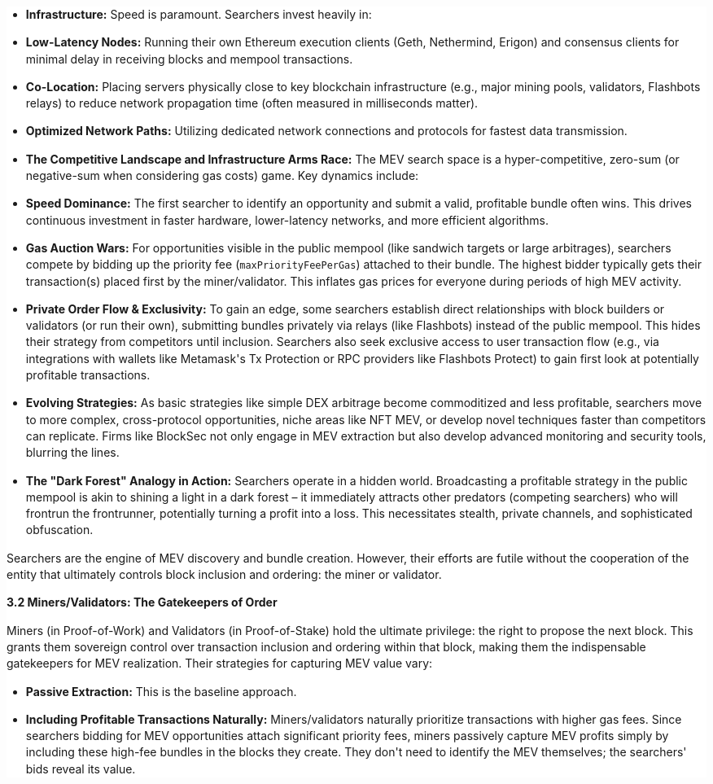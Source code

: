 *   **Infrastructure:** Speed is paramount. Searchers invest heavily in:

*   **Low-Latency Nodes:** Running their own Ethereum execution clients (Geth, Nethermind, Erigon) and consensus clients for minimal delay in receiving blocks and mempool transactions.

*   **Co-Location:** Placing servers physically close to key blockchain infrastructure (e.g., major mining pools, validators, Flashbots relays) to reduce network propagation time (often measured in milliseconds matter).

*   **Optimized Network Paths:** Utilizing dedicated network connections and protocols for fastest data transmission.

*   **The Competitive Landscape and Infrastructure Arms Race:** The MEV search space is a hyper-competitive, zero-sum (or negative-sum when considering gas costs) game. Key dynamics include:

*   **Speed Dominance:** The first searcher to identify an opportunity and submit a valid, profitable bundle often wins. This drives continuous investment in faster hardware, lower-latency networks, and more efficient algorithms.

*   **Gas Auction Wars:** For opportunities visible in the public mempool (like sandwich targets or large arbitrages), searchers compete by bidding up the priority fee (`maxPriorityFeePerGas`) attached to their bundle. The highest bidder typically gets their transaction(s) placed first by the miner/validator. This inflates gas prices for everyone during periods of high MEV activity.

*   **Private Order Flow & Exclusivity:** To gain an edge, some searchers establish direct relationships with block builders or validators (or run their own), submitting bundles privately via relays (like Flashbots) instead of the public mempool. This hides their strategy from competitors until inclusion. Searchers also seek exclusive access to user transaction flow (e.g., via integrations with wallets like Metamask's Tx Protection or RPC providers like Flashbots Protect) to gain first look at potentially profitable transactions.

*   **Evolving Strategies:** As basic strategies like simple DEX arbitrage become commoditized and less profitable, searchers move to more complex, cross-protocol opportunities, niche areas like NFT MEV, or develop novel techniques faster than competitors can replicate. Firms like BlockSec not only engage in MEV extraction but also develop advanced monitoring and security tools, blurring the lines.

*   **The "Dark Forest" Analogy in Action:** Searchers operate in a hidden world. Broadcasting a profitable strategy in the public mempool is akin to shining a light in a dark forest – it immediately attracts other predators (competing searchers) who will frontrun the frontrunner, potentially turning a profit into a loss. This necessitates stealth, private channels, and sophisticated obfuscation.

Searchers are the engine of MEV discovery and bundle creation. However, their efforts are futile without the cooperation of the entity that ultimately controls block inclusion and ordering: the miner or validator.

**3.2 Miners/Validators: The Gatekeepers of Order**

Miners (in Proof-of-Work) and Validators (in Proof-of-Stake) hold the ultimate privilege: the right to propose the next block. This grants them sovereign control over transaction inclusion and ordering within that block, making them the indispensable gatekeepers for MEV realization. Their strategies for capturing MEV value vary:

*   **Passive Extraction:** This is the baseline approach.

*   **Including Profitable Transactions Naturally:** Miners/validators naturally prioritize transactions with higher gas fees. Since searchers bidding for MEV opportunities attach significant priority fees, miners passively capture MEV profits simply by including these high-fee bundles in the blocks they create. They don't need to identify the MEV themselves; the searchers' bids reveal its value.
